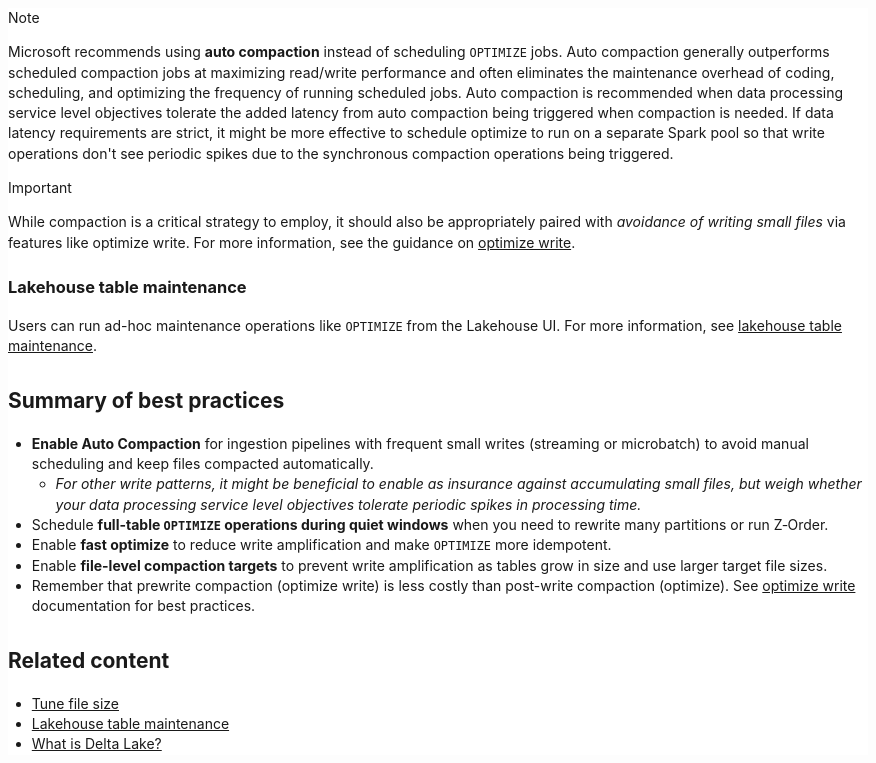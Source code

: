 > [!NOTE]
> Microsoft recommends using **auto compaction** instead of scheduling `OPTIMIZE` jobs. Auto compaction generally outperforms scheduled compaction jobs at maximizing read/write performance and often eliminates the maintenance overhead of coding, scheduling, and optimizing the frequency of running scheduled jobs. Auto compaction is recommended when data processing service level objectives tolerate the added latency from auto compaction being triggered when compaction is needed. If data latency requirements are strict, it might be more effective to schedule optimize to run on a separate Spark pool so that write operations don't see periodic spikes due to the synchronous compaction operations being triggered.

> [!IMPORTANT]
> While compaction is a critical strategy to employ, it should also be appropriately paired with _avoidance of writing small files_ via features like optimize write. For more information, see the guidance on [optimize write](./tune-file-size.md#optimize-write).

### Lakehouse table maintenance

Users can run ad-hoc maintenance operations like `OPTIMIZE` from the Lakehouse UI. For more information, see [lakehouse table maintenance](./lakehouse-table-maintenance.md).

## Summary of best practices

- **Enable Auto Compaction** for ingestion pipelines with frequent small writes (streaming or microbatch) to avoid manual scheduling and keep files compacted automatically.
    - _For other write patterns, it might be beneficial to enable as insurance against accumulating small files, but weigh whether your data processing service level objectives tolerate periodic spikes in processing time._
- Schedule **full-table `OPTIMIZE` operations during quiet windows** when you need to rewrite many partitions or run Z‑Order.
- Enable **fast optimize** to reduce write amplification and make `OPTIMIZE` more idempotent.
- Enable **file-level compaction targets** to prevent write amplification as tables grow in size and use larger target file sizes.
- Remember that prewrite compaction (optimize write) is less costly than post-write compaction (optimize). See [optimize write](./tune-file-size.md#optimize-write) documentation for best practices.

## Related content

- [Tune file size](./tune-file-size.md)
- [Lakehouse table maintenance](./lakehouse-table-maintenance.md)
- [What is Delta Lake?](/azure/synapse-analytics/spark/apache-spark-what-is-delta-lake)
